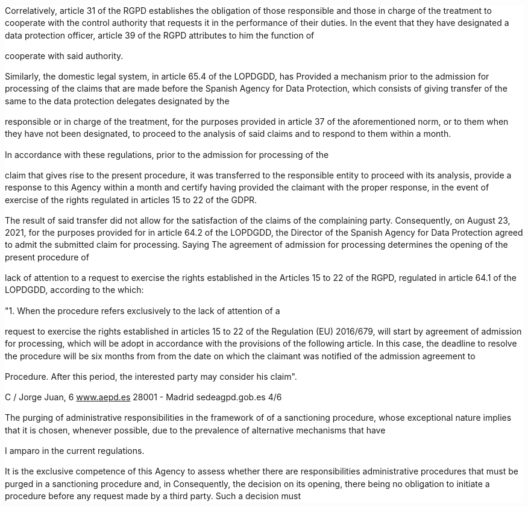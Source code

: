 Correlatively, article 31 of the RGPD establishes the obligation of those responsible
and those in charge of the treatment to cooperate with the control authority that requests it in
the performance of their duties. In the event that they have designated a
data protection officer, article 39 of the RGPD attributes to him the function of

cooperate with said authority.

Similarly, the domestic legal system, in article 65.4 of the LOPDGDD, has
Provided a mechanism prior to the admission for processing of the claims that are
made before the Spanish Agency for Data Protection, which consists of giving
transfer of the same to the data protection delegates designated by the

responsible or in charge of the treatment, for the purposes provided in article 37 of
the aforementioned norm, or to them when they have not been designated, to proceed to the
analysis of said claims and to respond to them within a month.

In accordance with these regulations, prior to the admission for processing of the

claim that gives rise to the present procedure, it was transferred to the
responsible entity to proceed with its analysis, provide a response to this Agency
within a month and certify having provided the claimant with the proper response,
in the event of exercise of the rights regulated in articles 15 to 22 of the
GDPR.

The result of said transfer did not allow for the satisfaction of the claims of the
complaining party. Consequently, on August 23, 2021, for the purposes
provided for in article 64.2 of the LOPDGDD, the Director of the Spanish Agency for
Data Protection agreed to admit the submitted claim for processing. Saying
The agreement of admission for processing determines the opening of the present procedure of

lack of attention to a request to exercise the rights established in the
Articles 15 to 22 of the RGPD, regulated in article 64.1 of the LOPDGDD, according to the
which:

"1. When the procedure refers exclusively to the lack of attention of a

request to exercise the rights established in articles 15 to 22 of the
Regulation (EU) 2016/679, will start by agreement of admission for processing, which will be
adopt in accordance with the provisions of the following article.
In this case, the deadline to resolve the procedure will be six months from
from the date on which the claimant was notified of the admission agreement to

Procedure. After this period, the interested party may consider his
claim".

C / Jorge Juan, 6 www.aepd.es
28001 - Madrid sedeagpd.gob.es 4/6

The purging of administrative responsibilities in the framework of
of a sanctioning procedure, whose exceptional nature implies that it is chosen,
whenever possible, due to the prevalence of alternative mechanisms that have

I amparo in the current regulations.

It is the exclusive competence of this Agency to assess whether there are responsibilities
administrative procedures that must be purged in a sanctioning procedure and, in
Consequently, the decision on its opening, there being no obligation to initiate a
procedure before any request made by a third party. Such a decision must

